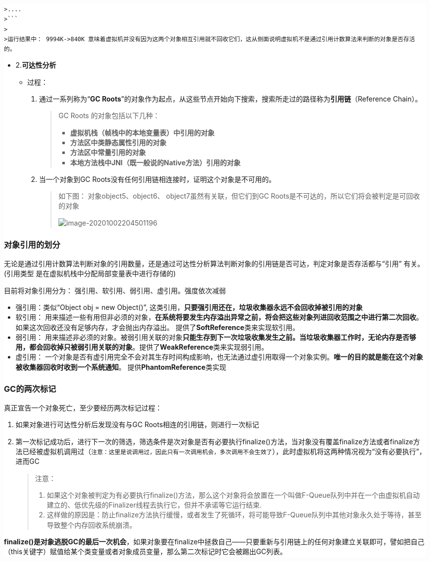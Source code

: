     >....
    >```
    >
    >运行结果中： 9994K->840K 意味着虚拟机并没有因为这两个对象相互引用就不回收它们，这从侧面说明虚拟机不是通过引用计数算法来判断的对象是否存活的。

- 2.**可达性分析**

  - 过程：

    1. 通过一系列称为“**GC Roots**”的对象作为起点，从这些节点开始向下搜索，搜索所走过的路径称为**引用链**（Reference Chain）。

       > GC Roots 的对象包括以下几种：
       >
       > - **虚拟机栈（帧栈中的本地变量表）中引用的对象**
       > - **方法区中类静态属性引用的对象**
       > - **方法区中常量引用的对象**
       > - **本地方法栈中JNI（既一般说的Native方法）引用的对象**	

    2. 当一个对象到GC Roots没有任何引用链相连接时，证明这个对象是不可用的。

       > 如下图： 对象object5、object6、 object7虽然有关联，但它们到GC Roots是不可达的，所以它们将会被判定是可回收的对象
       >
       > ![image-20201002204501196](D:%5CLearningSpace%5Cjava%5Cjvm-learning%5Cjvm.assets%5Cimage-20201002204501196.png)



### 对象引用的划分

无论是通过引用计数算法判断对象的引用数量，还是通过可达性分析算法判断对象的引用链是否可达，判定对象是否存活都与“引用” 有关。(引用类型 是在虚拟机栈中分配局部变量表中进行存储的)

目前将对象引用分为： 强引用、软引用、弱引用、虚引用。强度依次减弱

- 强引用：类似“Object obj = new Object()”, 这类引用，**只要强引用还在，垃圾收集器永远不会回收掉被引用的对象**
- 软引用： 用来描述一些有用但非必须的对象，**在系统将要发生内存溢出异常之前，将会把这些对象列进回收范围之中进行第二次回收**。如果这次回收还没有足够内存，才会抛出内存溢出。 提供了**SoftReference**类来实现软引用。
- 弱引用： 用来描述非必须的对象。被弱引用关联的对象**只能生存到下一次垃圾收集发生之前。当垃圾收集器工作时，无论内存是否够用，都会回收掉只被弱引用关联的对象**。提供了**WeakReference**类来实现弱引用。
- 虚引用： 一个对象是否有虚引用完全不会对其生存时间构成影响，也无法通过虚引用取得一个对象实例。**唯一的目的就是能在这个对象被收集器回收时收到一个系统通知**。 提供**PhantomReference**类实现



### GC的两次标记

真正宣告一个对象死亡，至少要经历两次标记过程：

 1. 如果对象进行可达性分析后发现没有与GC Roots相连的引用链，则进行一次标记

 2. 第一次标记成功后，进行下一次的筛选，筛选条件是次对象是否有必要执行finalize()方法，当对象没有覆盖finalize方法或者finalize方法已经被虚拟机调用过（`注意：这里是说调用过，因此只有一次调用机会，多次调用不会生效了`），此时虚拟机将这两种情况视为“没有必要执行”，进而GC

    >注意：
    >
    >1. 如果这个对象被判定为有必要执行finalize()方法，那么这个对象将会放置在一个叫做F-Queue队列中并在一个由虚拟机自动建立的、低优先级的Finalizer线程去执行它，但并不承诺等它运行结束.
    >2. 这样做的原因是：防止finalize方法执行缓慢，或者发生了死循环，将可能导致F-Queue队列中其他对象永久处于等待，甚至导致整个内存回收系统崩溃。

**finalize()是对象逃脱GC的最后一次机会**，如果对象要在finalize中拯救自己——只要重新与引用链上的任何对象建立关联即可，譬如把自己（this关键字）赋值给某个类变量或者对象成员变量，那么第二次标记时它会被踢出GC列表。
